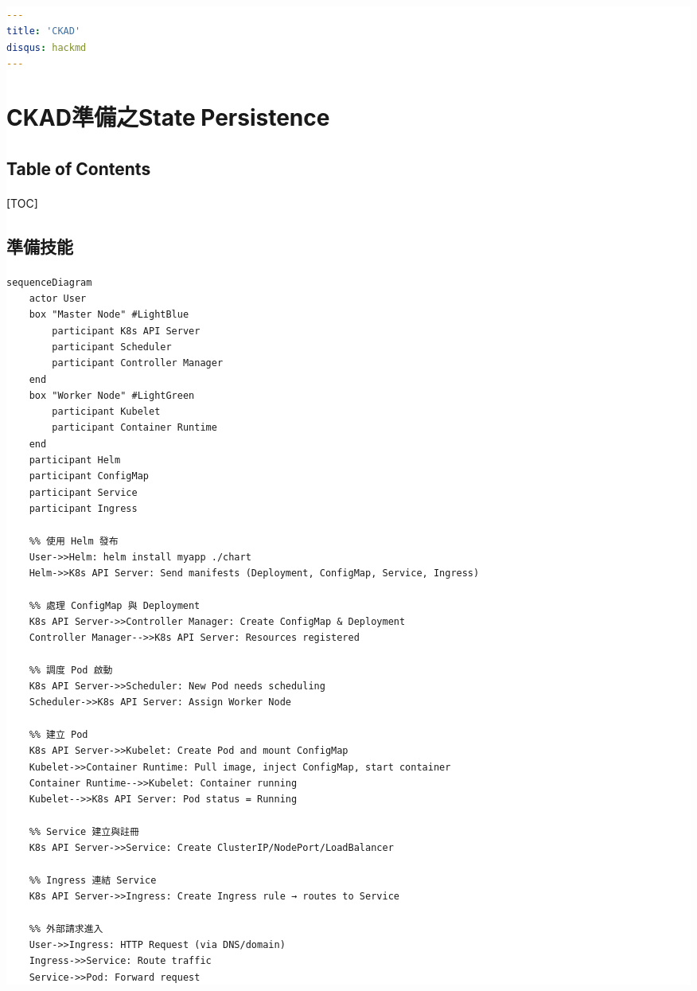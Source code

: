 ```yaml
---
title: 'CKAD'
disqus: hackmd
---
```


CKAD準備之State Persistence
===

## Table of Contents

[TOC]
## 準備技能


```mermaid
sequenceDiagram
    actor User
    box "Master Node" #LightBlue
        participant K8s API Server
        participant Scheduler
        participant Controller Manager
    end
    box "Worker Node" #LightGreen
        participant Kubelet
        participant Container Runtime
    end
    participant Helm
    participant ConfigMap
    participant Service
    participant Ingress

    %% 使用 Helm 發布
    User->>Helm: helm install myapp ./chart
    Helm->>K8s API Server: Send manifests (Deployment, ConfigMap, Service, Ingress)

    %% 處理 ConfigMap 與 Deployment
    K8s API Server->>Controller Manager: Create ConfigMap & Deployment
    Controller Manager-->>K8s API Server: Resources registered

    %% 調度 Pod 啟動
    K8s API Server->>Scheduler: New Pod needs scheduling
    Scheduler->>K8s API Server: Assign Worker Node

    %% 建立 Pod
    K8s API Server->>Kubelet: Create Pod and mount ConfigMap
    Kubelet->>Container Runtime: Pull image, inject ConfigMap, start container
    Container Runtime-->>Kubelet: Container running
    Kubelet-->>K8s API Server: Pod status = Running

    %% Service 建立與註冊
    K8s API Server->>Service: Create ClusterIP/NodePort/LoadBalancer

    %% Ingress 連結 Service
    K8s API Server->>Ingress: Create Ingress rule → routes to Service

    %% 外部請求進入
    User->>Ingress: HTTP Request (via DNS/domain)
    Ingress->>Service: Route traffic
    Service->>Pod: Forward request
```
